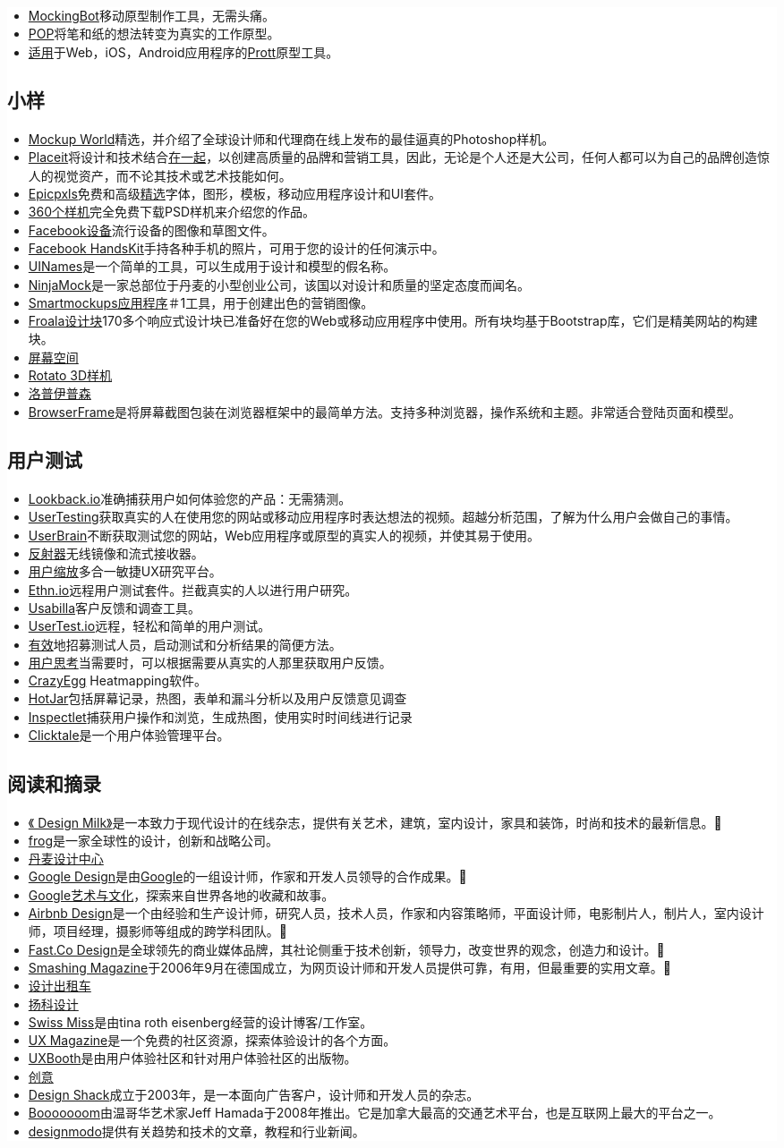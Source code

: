 - [MockingBot](https://modao.cc/)移动原型制作工具，无需头痛。
- [POP](https://marvelapp.com/pop/?popref=1)将笔和纸的想法转变为真实的工作原型。
- [适用](https://prottapp.com/)于Web，iOS，Android应用程序的[Prott](https://prottapp.com/)原型工具。

## 小样

- [Mockup World](https://www.mockupworld.co/)精选，并介绍了全球设计师和代理商在线上发布的最佳逼真的Photoshop样机。
- [Placeit](https://placeit.net/)将设计和技术结合[在一起](https://placeit.net/)，以创建高质量的品牌和营销工具，因此，无论是个人还是大公司，任何人都可以为自己的品牌创造惊人的视觉资产，而不论其技术或艺术技能如何。
- [Epicpxls](https://www.epicpxls.com/)免费和高级[精选](https://www.epicpxls.com/)字体，图形，模板，移动应用程序设计和UI套件。
- [360个样机](https://360mockups.com/)完全免费下载PSD样机来介绍您的作品。
- [Facebook设备](http://facebook.design/devices)流行设备的图像和草图文件。
- [Facebook HandsKit](http://facebook.design/handskit)手持各种手机的照片，可用于您的设计的任何演示中。
- [UINames](https://uinames.com/)是一个简单的工具，可以生成用于设计和模型的假名称。
- [NinjaMock](https://ninjamock.com/)是一家总部位于丹麦的小型创业公司，该国以对设计和质量的坚定态度而闻名。
- [Smartmockups应用程序](https://app.smartmockups.com/)＃1工具，用于创建出色的营销图像。
- [Froala设计块](https://www.froala.com/design-blocks)170多个响应式设计块已准备好在您的Web或移动应用程序中使用。所有块均基于Bootstrap库，它们是精美网站的构建块。
- [屏幕空间](https://www.screenspace.io/)
- [Rotato 3D样机](https://rotato.xyz/)
- [洛普伊普森](http://www.lipsum.com/feed/html)
- [BrowserFrame](https://browserframe.com/)是将屏幕截图包装在浏览器框架中的最简单方法。支持多种浏览器，操作系统和主题。非常适合登陆页面和模型。

## 用户测试

- [Lookback.io](https://lookback.io/)准确捕获用户如何体验您的产品：无需猜测。
- [UserTesting](https://www.usertesting.com/)获取真实的人在使用您的网站或移动应用程序时表达想法的视频。超越分析范围，了解为什么用户会做自己的事情。
- [UserBrain](https://userbrain.net/)不断获取测试您的网站，Web应用程序或原型的真实人的视频，并使其易于使用。
- [反射器](http://www.airsquirrels.com/reflector/)无线镜像和流式接收器。
- [用户缩放](http://www.userzoom.co.uk/)多合一敏捷UX研究平台。
- [Ethn.io](https://ethn.io/)远程用户测试套件。拦截真实的人以进行用户研究。
- [Usabilla](https://usabilla.com/)客户反馈和调查工具。
- [UserTest.io](https://usertest.io/)远程，轻松和简单的用户测试。
- [有效](https://validately.com/)地招募测试人员，启动测试和分析结果的简便方法。
- [用户思考](http://usersthink.com/)当需要时，可以根据需要从真实的人那里获取用户反馈。
- [CrazyEgg](https://www.crazyegg.com/) Heatmapping软件。
- [HotJar](https://www.hotjar.com/)包括屏幕记录，热图，表单和漏斗分析以及用户反馈意见调查
- [Inspectlet](https://www.inspectlet.com/)捕获用户操作和浏览，生成热图，使用实时时间线进行记录
- [Clicktale](https://www.clicktale.com/)是一个用户体验管理平台。

## 阅读和摘录

- [《 Design Milk》](http://design-milk.com/)是一本致力于现代设计的在线杂志，提供有关艺术，建筑，室内设计，家具和装饰，时尚和技术的最新信息。🌟
- [frog](https://www.frogdesign.com/)是一家全球性的设计，创新和战略公司。
- [丹麦设计中心](http://danskdesigncenter.dk/)
- [Google Design](https://design.google.com/)是由[Google](https://design.google.com/)的一组设计师，作家和开发人员领导的合作成果。🌟
- [Google艺术与文化](https://www.google.com/culturalinstitute/beta/)，探索来自世界各地的收藏和故事。
- [Airbnb Design](https://airbnb.design/)是一个由经验和生产设计师，研究人员，技术人员，作家和内容策略师，平面设计师，电影制片人，制片人，室内设计师，项目经理，摄影师等组成的跨学科团队。🌟
- [Fast.Co Design](https://www.fastcodesign.com/)是全球领先的商业媒体品牌，其社论侧重于技术创新，领导力，改变世界的观念，创造力和设计。🌟
- [Smashing Magazine](https://www.smashingmagazine.com/)于2006年9月在德国成立，为网页设计师和开发人员提供可靠，有用，但最重要的实用文章。🌟
- [设计出租车](http://designtaxi.com/)
- [扬科设计](http://www.yankodesign.com/)
- [Swiss Miss](http://www.swiss-miss.com/)是由tina roth eisenberg经营的设计博客/工作室。
- [UX Magazine](http://uxmag.com/)是一个免费的社区资源，探索体验设计的各个方面。
- [UXBooth](http://www.uxbooth.com/)是由用户体验社区和针对用户体验社区的出版物。
- [创意](https://www.ideo.com/)
- [Design Shack](https://designshack.net/)成立于2003年，是一本面向广告客户，设计师和开发人员的杂志。
- [Booooooom](http://www.booooooom.com/blog/design/)由温哥华艺术家Jeff Hamada于2008年推出。它是加拿大最高的交通艺术平台，也是互联网上最大的平台之一。
- [designmodo](https://designmodo.com/inspiration/)提供有关趋势和技术的文章，教程和行业新闻。